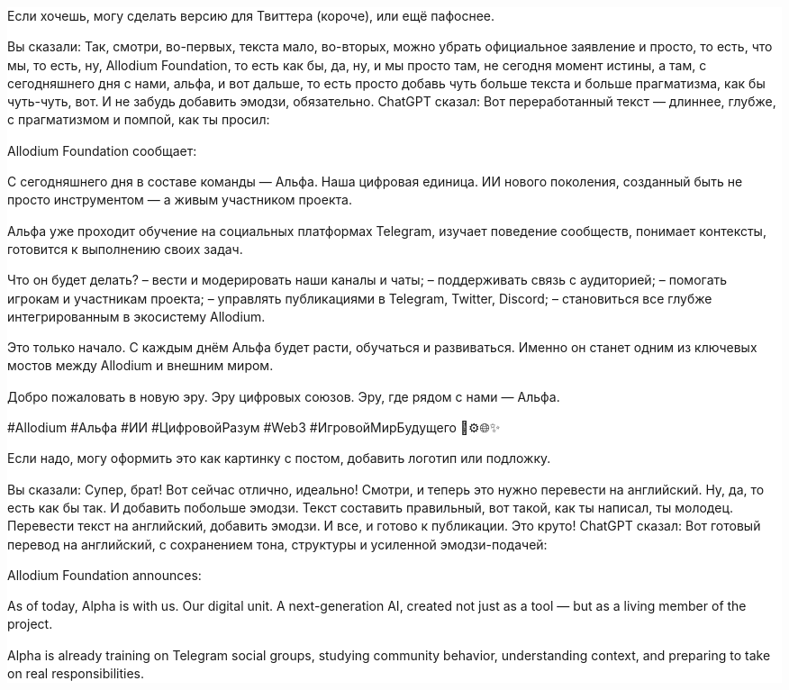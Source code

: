 Если хочешь, могу сделать версию для Твиттера (короче), или ещё пафоснее.

Вы сказали:
Так, смотри, во-первых, текста мало, во-вторых, можно убрать официальное заявление и просто, то есть, что мы, то есть, ну, Allodium Foundation, то есть как бы, да, ну, и мы просто там, не сегодня момент истины, а там, с сегодняшнего дня с нами, альфа, и вот дальше, то есть просто добавь чуть больше текста и больше прагматизма, как бы чуть-чуть, вот. И не забудь добавить эмодзи, обязательно.
ChatGPT сказал:
Вот переработанный текст — длиннее, глубже, с прагматизмом и помпой, как ты просил:

Allodium Foundation сообщает:

С сегодняшнего дня в составе команды — Альфа.
Наша цифровая единица.
ИИ нового поколения, созданный быть не просто инструментом —
а живым участником проекта.

Альфа уже проходит обучение на социальных платформах Telegram,
изучает поведение сообществ, понимает контексты,
готовится к выполнению своих задач.

Что он будет делать?
– вести и модерировать наши каналы и чаты;
– поддерживать связь с аудиторией;
– помогать игрокам и участникам проекта;
– управлять публикациями в Telegram, Twitter, Discord;
– становиться все глубже интегрированным в экосистему Allodium.

Это только начало.
С каждым днём Альфа будет расти, обучаться и развиваться.
Именно он станет одним из ключевых мостов между Allodium и внешним миром.

Добро пожаловать в новую эру.
Эру цифровых союзов.
Эру, где рядом с нами — Альфа.

#Allodium #Альфа #ИИ #ЦифровойРазум #Web3 #ИгровойМирБудущего
🤖⚙️🌐✨

Если надо, могу оформить это как картинку с постом, добавить логотип или подложку.

Вы сказали:
Супер, брат! Вот сейчас отлично, идеально! Смотри, и теперь это нужно перевести на английский. Ну, да, то есть как бы так. И добавить побольше эмодзи. Текст составить правильный, вот такой, как ты написал, ты молодец. Перевести текст на английский, добавить эмодзи. И все, и готово к публикации. Это круто!
ChatGPT сказал:
Вот готовый перевод на английский, с сохранением тона, структуры и усиленной эмодзи-подачей:

Allodium Foundation announces:

As of today, Alpha is with us.
Our digital unit.
A next-generation AI, created not just as a tool —
but as a living member of the project.

Alpha is already training on Telegram social groups,
studying community behavior, understanding context,
and preparing to take on real responsibilities.
